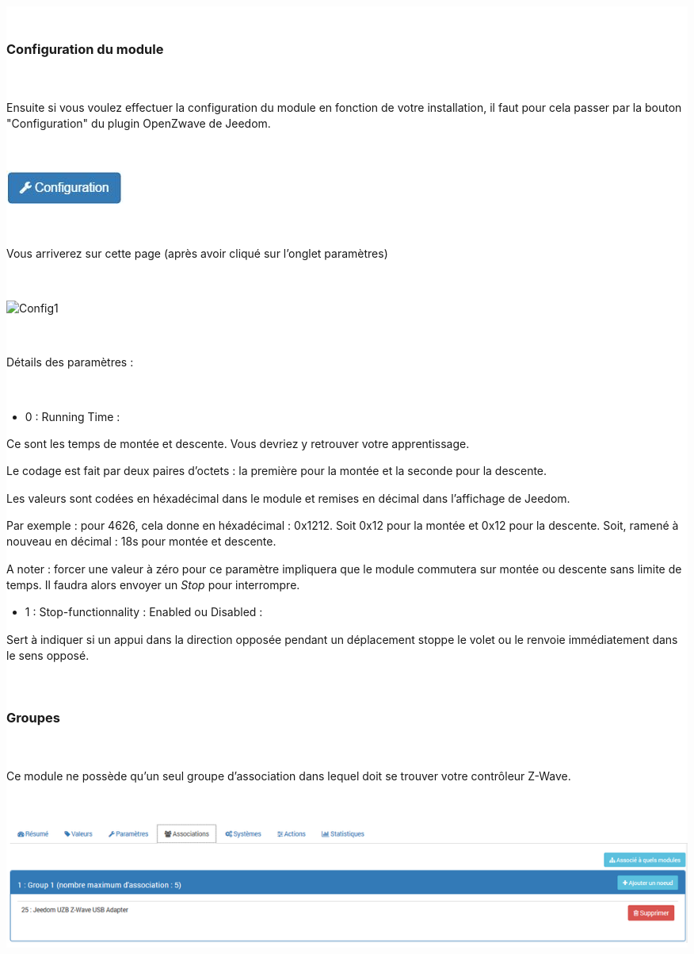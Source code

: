  

### Configuration du module

 

Ensuite si vous voulez effectuer la configuration du module en fonction de votre installation, il faut pour cela passer par la bouton "Configuration" du plugin OpenZwave de Jeedom.

 

![Configuration plugin Zwave](../images/plugin/bouton_configuration.jpg)

 

Vous arriverez sur cette page (après avoir cliqué sur l’onglet paramètres)

 

![Config1](../images/duwi.05436/5-Paramètres.PNG)

 

Détails des paramètres :

 

-   0 : Running Time :

Ce sont les temps de montée et descente. Vous devriez y retrouver votre apprentissage.

Le codage est fait par deux paires d’octets : la première pour la montée et la seconde pour la descente.

Les valeurs sont codées en héxadécimal dans le module et remises en décimal dans l’affichage de Jeedom.

Par exemple : pour 4626, cela donne en héxadécimal : 0x1212. Soit 0x12 pour la montée et 0x12 pour la descente. Soit, ramené à nouveau en décimal : 18s pour montée et descente.

A noter : forcer une valeur à zéro pour ce paramètre impliquera que le module commutera sur montée ou descente sans limite de temps. Il faudra alors envoyer un *Stop* pour interrompre.

-   1 : Stop-functionnality : Enabled ou Disabled :

Sert à indiquer si un appui dans la direction opposée pendant un déplacement stoppe le volet ou le renvoie immédiatement dans le sens opposé.

 

### Groupes

 

Ce module ne possède qu’un seul groupe d’association dans lequel doit se trouver votre contrôleur Z-Wave.

 

![Groupe](../images/duwi.05436/6-Groupes.PNG)
